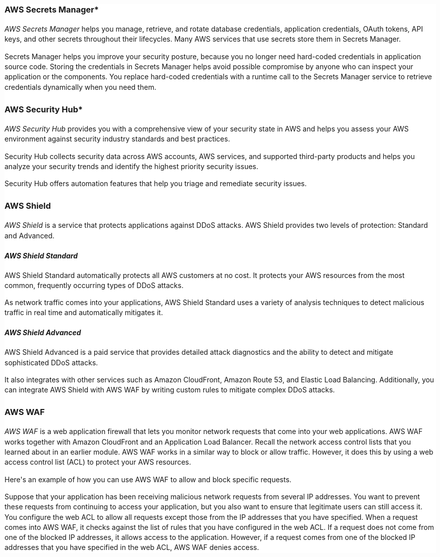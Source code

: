 ### AWS Secrets Manager\*

_AWS Secrets Manager_ helps you manage, retrieve, and rotate database credentials, application credentials, OAuth tokens, API keys, and other secrets throughout their lifecycles. Many AWS services that use secrets store them in Secrets Manager.

Secrets Manager helps you improve your security posture, because you no longer need hard-coded credentials in application source code. Storing the credentials in Secrets Manager helps avoid possible compromise by anyone who can inspect your application or the components. You replace hard-coded credentials with a runtime call to the Secrets Manager service to retrieve credentials dynamically when you need them.

### AWS Security Hub\*

_AWS Security Hub_ provides you with a comprehensive view of your security state in AWS and helps you assess your AWS environment against security industry standards and best practices.

Security Hub collects security data across AWS accounts, AWS services, and supported third-party products and helps you analyze your security trends and identify the highest priority security issues.

Security Hub offers automation features that help you triage and remediate security issues.

### AWS Shield

_AWS Shield_ is a service that protects applications against DDoS attacks. AWS Shield provides two levels of protection: Standard and Advanced.

#### _AWS Shield Standard_

AWS Shield Standard automatically protects all AWS customers at no cost. It protects your AWS resources from the most common, frequently occurring types of DDoS attacks.

As network traffic comes into your applications, AWS Shield Standard uses a variety of analysis techniques to detect malicious traffic in real time and automatically mitigates it.

#### _AWS Shield Advanced_

AWS Shield Advanced is a paid service that provides detailed attack diagnostics and the ability to detect and mitigate sophisticated DDoS attacks.

It also integrates with other services such as Amazon CloudFront, Amazon Route 53, and Elastic Load Balancing. Additionally, you can integrate AWS Shield with AWS WAF by writing custom rules to mitigate complex DDoS attacks.

### AWS WAF

_AWS WAF_ is a web application firewall that lets you monitor network requests that come into your web applications. AWS WAF works together with Amazon CloudFront and an Application Load Balancer. Recall the network access control lists that you learned about in an earlier module. AWS WAF works in a similar way to block or allow traffic. However, it does this by using a web access control list (ACL) to protect your AWS resources.

Here's an example of how you can use AWS WAF to allow and block specific requests.

Suppose that your application has been receiving malicious network requests from several IP addresses. You want to prevent these requests from continuing to access your application, but you also want to ensure that legitimate users can still access it. You configure the web ACL to allow all requests except those from the IP addresses that you have specified. When a request comes into AWS WAF, it checks against the list of rules that you have configured in the web ACL. If a request does not come from one of the blocked IP addresses, it allows access to the application. However, if a request comes from one of the blocked IP addresses that you have specified in the web ACL, AWS WAF denies access.
